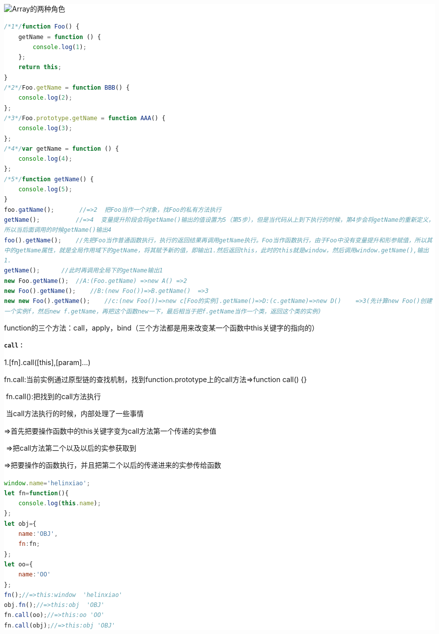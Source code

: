 ![Array的两种角色](D:\BaiduNetdiskDownload\2018年第二期源码、笔记\2018年第二期源码、笔记\WEEK2\0418DAY2\Array的两种角色.png)

```javascript
/*1*/function Foo() {
    getName = function () {
        console.log(1);
    };
    return this;
}
/*2*/Foo.getName = function BBB() {
    console.log(2);
};
/*3*/Foo.prototype.getName = function AAA() {
    console.log(3);
};
/*4*/var getName = function () {
    console.log(4);
};
/*5*/function getName() {
    console.log(5);
}
foo.gatName();       //=>2  把Foo当作一个对象，找Foo的私有方法执行
getName();			//=>4  变量提升阶段会将getName()输出的值设置为5（第5步），但是当代码从上到下执行的时候，第4步会将getName的重新定义，所以当后面调用的时候getName()输出4
foo().getName();  	//先把Foo当作普通函数执行，执行的返回结果再调用getName执行。Foo当作函数执行，由于Foo中没有变量提升和形参赋值，所以其中的getName属性，就是全局作用域下的getName，将其赋予新的值，即输出1.然后返回this，此时的this就是window，然后调用window.getName(),输出1.
getName(); 		//此时再调用全局下的getName输出1
new Foo.getName();	//A:(Foo.getName) =>new A() =>2
new Foo().getName();	//B:(new Foo())=>B.getName()  =>3
new new Foo().getName();	//c:(new Foo())=>new c[Foo的实例].getName()=>D:(c.getName)=>new D()	=>3(先计算new Foo()创建一个实例f，然后new f.getName，再把这个函数new一下，最后相当于把f.getName当作一个类，返回这个类的实例)

```

function的三个方法：call，apply，bind（三个方法都是用来改变某一个函数中this关键字的指向的）

**`call：`**

1.[fn].call([this],[param]...)

​	fn.call:当前实例通过原型链的查找机制，找到function.prototype上的call方法=>function call() {}

​	fn.call():把找到的call方法执行

​	当call方法执行的时候，内部处理了一些事情

​		=>首先把要操作函数中的this关键字变为call方法第一个传递的实参值

​		=>把call方法第二个以及以后的实参获取到

​		=>把要操作的函数执行，并且把第二个以后的传递进来的实参传给函数

```javascript
window.name='helinxiao';
let fn=function(){
  	console.log(this.name);	  
};
let obj={
  	name:'OBJ',
    fn:fn;
};
let oo={
    name:'OO'
};
fn();//=>this:window  'helinxiao'
obj.fn();//=>this:obj  'OBJ'
fn.call(oo);//=>this:oo 'OO'
fn.call(obj);//=>this:obj 'OBJ'
```